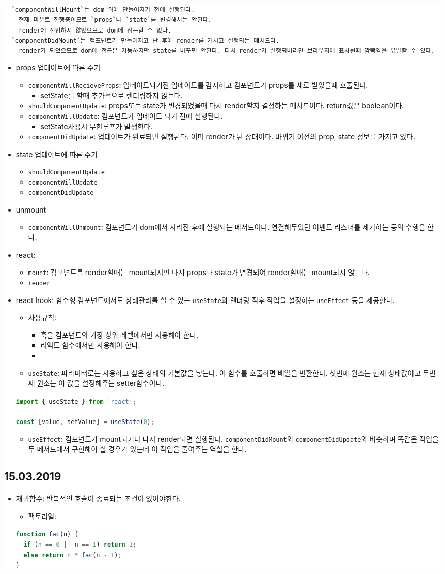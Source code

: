     - `componentWillMount`는 dom 위에 만들어지기 전에 실행된다.
      - 현재 마운트 진행중이므로 `props`나 `state`를 변경해서는 안된다.
      - render에 진입하지 않았으므로 dom에 접근할 수 없다.
    - `componentDidMount`는 컴포넌트가 만들어지고 난 후에 render를 거치고 실행되는 메서드다.
      - render가 되었으므로 dom에 접근은 가능하지만 state를 바꾸면 안된다. 다시 render가 실행되버리면 브라우저에 표시될때 깜빡임을 유발할 수 있다.

  - props 업데이트에 따른 주기

    - `componentWillRecieveProps`: 업데이트되기전 업데이트를 감지하고 컴포넌트가 props를 새로 받았을때 호출된다.
      - setState를 할때 추가적으로 렌더링하지 않는다.
    - `shouldComponentUpdate`: props또는 state가 변경되었을때 다시 render할지 결정하는 메서드이다. return값은 boolean이다.
    - `componentWillUpdate`: 컴포넌트가 업데이트 되기 전에 실행된다.
      - setState사용시 무한루프가 발생한다.
    - `componentDidUpdate`: 업데이트가 완료되면 실행된다. 이미 render가 된 상태이다. 바뀌기 이전의 prop, state 정보를 가지고 있다.

  - state 업데이트에 따른 주기

    - `shouldComponentUpdate`
    - `componentWillUpdate`
    - `componentDidUpdate`

  - unmount
    - `componentWillUnmount`: 컴포넌트가 dom에서 사라진 후에 실행되는 메서드이다. 연결해두었던 이벤트 리스너를 제거하는 등의 수행을 한다.

- react:

  - `mount`: 컴포넌트를 render할때는 mount되지만 다시 props나 state가 변경되어 render할때는 mount되지 않는다.
  - `render`

- react hook: 함수형 컴포넌트에서도 상태관리를 할 수 있는 `useState`와 렌더링 직후 작업을 설정하는 `useEffect` 등을 제공한다.

  - 사용규칙:

    - 훅을 컴포넌트의 가장 상위 레벨에서만 사용해야 한다.
    - 리액트 함수에서만 사용해야 한다.
    -

  - `useState`: 파라미터로는 사용하고 싶은 상태의 기본값을 넣는다. 이 함수를 호출하면 배열을 반환한다. 첫번쨰 원소는 현재 상태값이고 두번쨰 원소는 이 값을 설정해주는 setter함수이다.

  ```js
  import { useState } from 'react';

  const [value, setValue] = useState(0);
  ```

  - `useEffect`: 컴포넌트가 mount되거나 다시 render되면 실행된다. `componentDidMount`와 `componentDidUpdate`와 비슷하며 똑같은 작업을 두 메서드에서 구현해야 할 경우가 있는데 이 작업을 줄여주는 역할을 한다.

## 15.03.2019

- 재귀함수: 반복적인 호출이 종료되는 조건이 있어야한다.

  - 팩토리얼:

  ```js
  function fac(n) {
    if (n == 0 || n == 1) return 1;
    else return n * fac(n - 1);
  }
  ```
